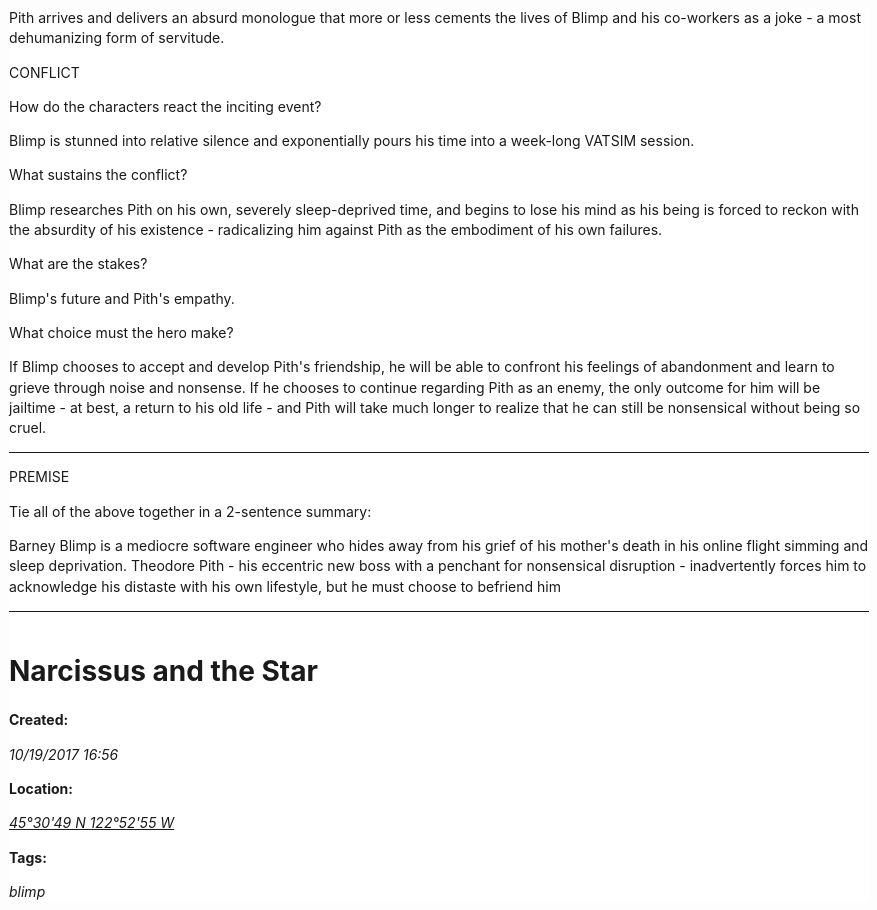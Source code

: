 Pith arrives and delivers an absurd monologue that more or less cements the lives of Blimp and his co-workers as a joke - a most dehumanizing form of servitude. 

CONFLICT

How do the characters react the inciting event?

Blimp is stunned into relative silence and exponentially pours his time into a week-long VATSIM session.

What sustains the conflict?

Blimp researches Pith on his own, severely sleep-deprived time, and begins to lose his mind as his being is forced to reckon with the absurdity of his existence - radicalizing him against Pith as the embodiment of his own failures.

What are the stakes?

Blimp's future and Pith's empathy.

What choice must the hero make?

If Blimp chooses to accept and develop Pith's friendship, he will be able to confront his feelings of abandonment and learn to grieve through noise and nonsense. If he chooses to continue regarding Pith as an enemy, the only outcome for him will be jailtime - at best, a return to his old life - and Pith will take much longer to realize that he can still be nonsensical without being so cruel.

  

* * *

PREMISE

  

Tie all of the above together in a 2-sentence summary:

  

Barney Blimp is a mediocre software engineer who hides away from his grief of his mother's death in his online flight simming and sleep deprivation. Theodore Pith - his eccentric new boss with a penchant for nonsensical disruption - inadvertently forces him to acknowledge his distaste with his own lifestyle, but he must choose to befriend him 

* * *

Narcissus and the Star
======================

**Created:**

_10/19/2017 16:56_

**Location:**

[_45°30'49 N  122°52'55 W_](http://maps.google.com/maps?z=6&q=45.513708,-122.881889)

**Tags:**

_blimp_

  
